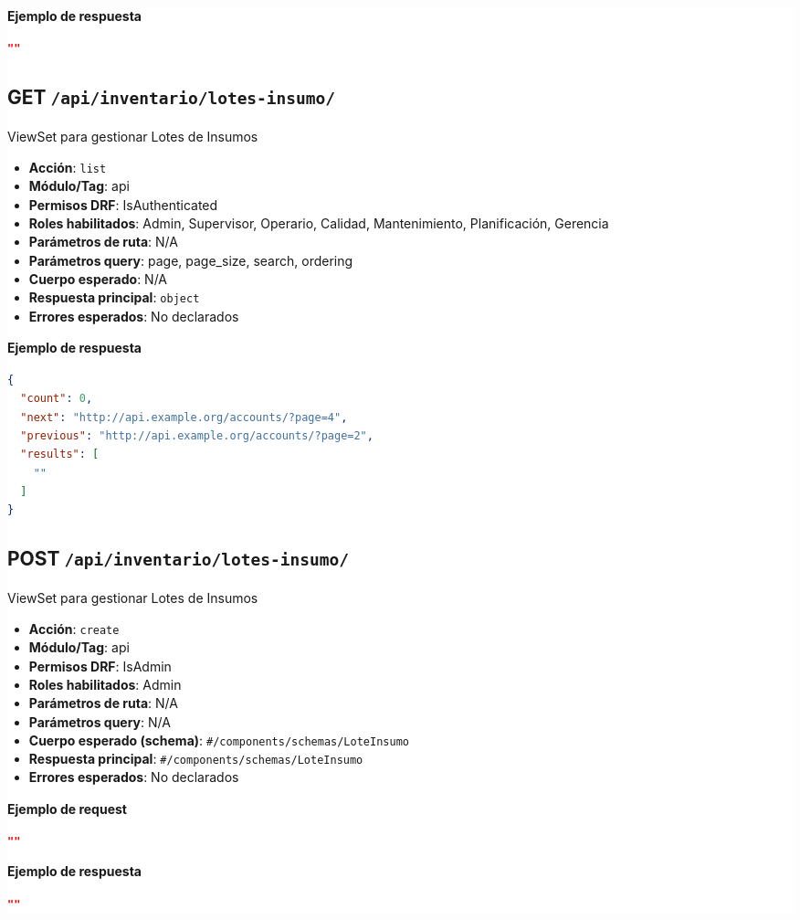 **Ejemplo de respuesta**
````json
""
````

## GET `/api/inventario/lotes-insumo/`
ViewSet para gestionar Lotes de Insumos

- **Acción**: `list`
- **Módulo/Tag**: api
- **Permisos DRF**: IsAuthenticated
- **Roles habilitados**: Admin, Supervisor, Operario, Calidad, Mantenimiento, Planificación, Gerencia
- **Parámetros de ruta**: N/A
- **Parámetros query**: page, page_size, search, ordering
- **Cuerpo esperado**: N/A
- **Respuesta principal**: ``object``
- **Errores esperados**: No declarados


**Ejemplo de respuesta**
````json
{
  "count": 0,
  "next": "http://api.example.org/accounts/?page=4",
  "previous": "http://api.example.org/accounts/?page=2",
  "results": [
    ""
  ]
}
````

## POST `/api/inventario/lotes-insumo/`
ViewSet para gestionar Lotes de Insumos

- **Acción**: `create`
- **Módulo/Tag**: api
- **Permisos DRF**: IsAdmin
- **Roles habilitados**: Admin
- **Parámetros de ruta**: N/A
- **Parámetros query**: N/A
- **Cuerpo esperado (schema)**: ``#/components/schemas/LoteInsumo``
- **Respuesta principal**: ``#/components/schemas/LoteInsumo``
- **Errores esperados**: No declarados

**Ejemplo de request**
````json
""
````

**Ejemplo de respuesta**
````json
""
````
